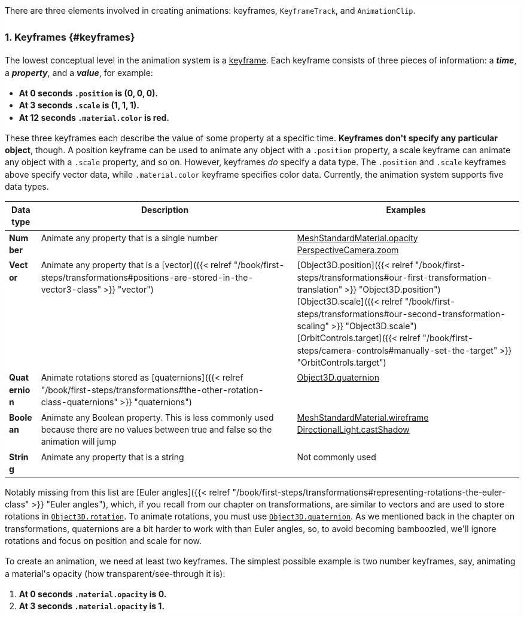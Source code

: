 There are three elements involved in creating animations: keyframes, `KeyframeTrack`, and `AnimationClip`.

### 1. Keyframes {#keyframes}

The lowest conceptual level in the animation system is a [keyframe](https://en.wikipedia.org/wiki/Key_frame). Each keyframe consists of three pieces of information: a **_time_**, a _**property**_, and a **_value_**, for example:

- **At 0 seconds `.position` is $(0,0,0)$.**
- **At 3 seconds `.scale` is $(1,1,1)$.**
- **At 12 seconds `.material.color` is red.**

These three keyframes each describe the value of some property at a specific time. **Keyframes don't specify any particular object**, though. A position keyframe can be used to animate any object with a `.position` property, a scale keyframe can animate any object with a `.scale` property, and so on. However, keyframes _do_ specify a data type. The `.position` and `.scale` keyframes above specify vector data, while `.material.color` keyframe specifies color data. Currently, the animation system supports five data types.

| Data type      | Description                                                                                                                                      | Examples                                                                                                                                                                                                                                                                                                                                                                                   |
| -------------- | ------------------------------------------------------------------------------------------------------------------------------------------------ | ------------------------------------------------------------------------------------------------------------------------------------------------------------------------------------------------------------------------------------------------------------------------------------------------------------------------------------------------------------------------------------------ |
| **Number**     | Animate any property that is a single number                                                                                                     | [MeshStandardMaterial.opacity](https://threejs.org/docs/#api/en/materials/MeshStandardMaterial.opacity)<br> [PerspectiveCamera.zoom](https://threejs.org/docs/#api/en/cameras/PerspectiveCamera.zoom)                                                                                                                                                                                      |
| **Vector**     | Animate any property that is a [vector]({{< relref "/book/first-steps/transformations#positions-are-stored-in-the-vector3-class" >}} "vector")   | [Object3D.position]({{< relref "/book/first-steps/transformations#our-first-transformation-translation" >}} "Object3D.position")<br> [Object3D.scale]({{< relref "/book/first-steps/transformations#our-second-transformation-scaling" >}} "Object3D.scale")<br> [OrbitControls.target]({{< relref "/book/first-steps/camera-controls#manually-set-the-target" >}} "OrbitControls.target") |
| **Quaternion** | Animate rotations stored as [quaternions]({{< relref "/book/first-steps/transformations#the-other-rotation-class-quaternions" >}} "quaternions") | [Object3D.quaternion](https://threejs.org/docs/#api/en/core/Object3D.quaternion)                                                                                                                                                                                                                                                                                                           |
| **Boolean**    | Animate any Boolean property. This is less commonly used because there are no values between true and false so the animation will jump           | [MeshStandardMaterial.wireframe](https://threejs.org/docs/#api/en/materials/MeshStandardMaterial.wireframe)<br> [DirectionalLight.castShadow](https://threejs.org/docs/#api/en/lights/DirectionalLight.castShadow)                                                                                                                                                                         |
| **String**     | Animate any property that is a string                                                                                                            | Not commonly used                                                                                                                                                                                                                                                                                                                                                                          |

Notably missing from this list are [Euler angles]({{< relref "/book/first-steps/transformations#representing-rotations-the-euler-class" >}} "Euler angles"), which, if you recall from our chapter on transformations, are similar to vectors and are used to store rotations in [`Object3D.rotation`](https://threejs.org/docs/#api/en/core/Object3D.rotation). To animate rotations, you must use [`Object3D.quaternion`](https://threejs.org/docs/#api/en/core/Object3D.quaternion). As we mentioned back in the chapter on transformations, quaternions are a bit harder to work with than Euler angles, so, to avoid becoming bamboozled, we'll ignore rotations and focus on position and scale for now.

To create an animation, we need at least two keyframes. The simplest possible example is two number keyframes, say, animating a material's opacity (how transparent/see-through it is):

1. **At 0 seconds `.material.opacity` is 0.**
2. **At 3 seconds `.material.opacity` is 1.**
